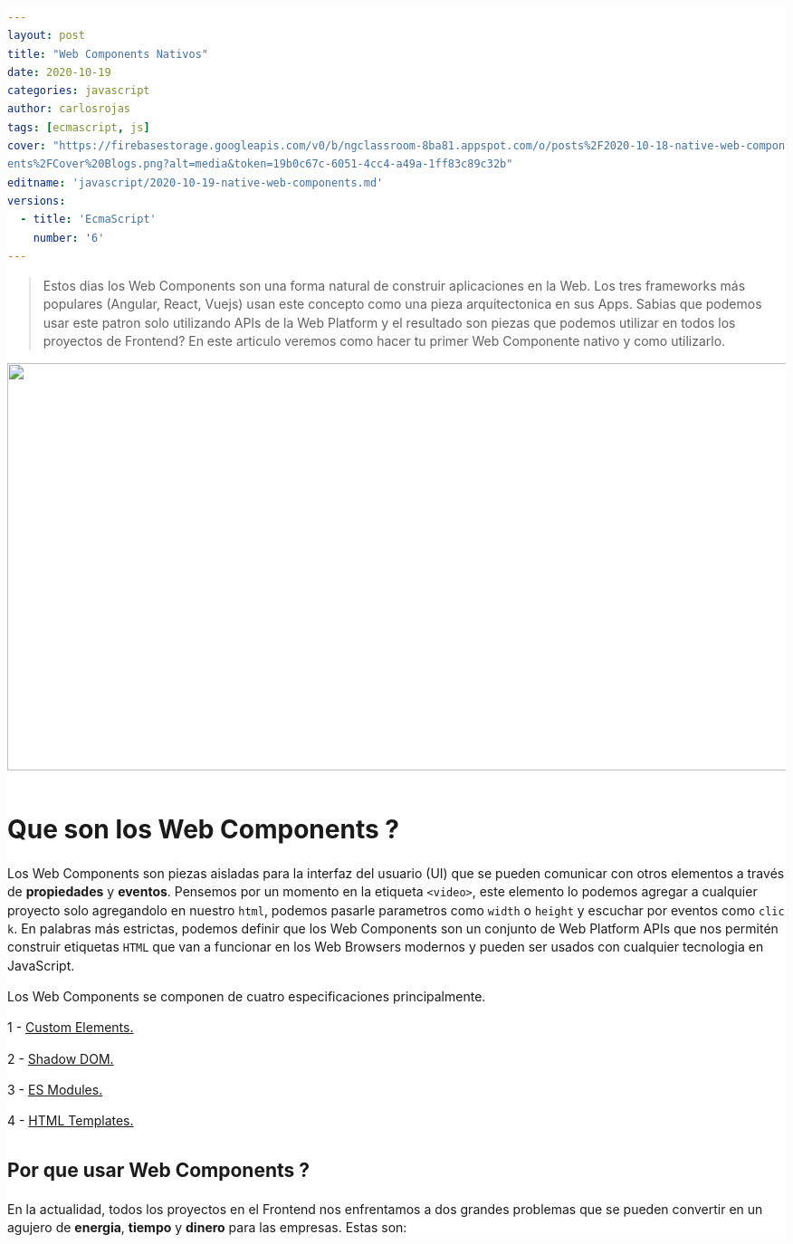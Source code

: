 ```yaml
---
layout: post
title: "Web Components Nativos"
date: 2020-10-19
categories: javascript
author: carlosrojas
tags: [ecmascript, js]
cover: "https://firebasestorage.googleapis.com/v0/b/ngclassroom-8ba81.appspot.com/o/posts%2F2020-10-18-native-web-components%2FCover%20Blogs.png?alt=media&token=19b0c67c-6051-4cc4-a49a-1ff83c89c32b"
editname: 'javascript/2020-10-19-native-web-components.md'
versions:
  - title: 'EcmaScript'
    number: '6'
---
```

> Estos dias los Web Components son una forma natural de construir aplicaciones en la Web. Los tres frameworks más populares (Angular, React, Vuejs) usan este concepto como una pieza arquitectonica en sus Apps. Sabias que podemos usar este patron solo utilizando APIs de la Web Platform y el resultado son piezas que podemos utilizar en todos los proyectos de Frontend? En este articulo veremos como hacer tu primer Web Componente nativo y como utilizarlo.

<img width="1024" height="450" class="responsive" src="https://firebasestorage.googleapis.com/v0/b/ngclassroom-8ba81.appspot.com/o/posts%2F2020-10-18-native-web-components%2FCover%20Blogs.png?alt=media&token=19b0c67c-6051-4cc4-a49a-1ff83c89c32b">

# Que son los Web Components ? 

Los Web Components son piezas aisladas para la interfaz del usuario (UI) que se pueden comunicar con otros elementos a través de **propiedades** y **eventos**. Pensemos por un momento en la etiqueta `<video>`, este elemento lo podemos agregar a cualquier proyecto solo agregandolo en nuestro `html`, podemos pasarle parametros como `width` o `height` y escuchar por eventos como `click`. En palabras más estrictas, podemos definir que los Web Components son un conjunto de Web Platform APIs que nos permitén construir etiquetas `HTML` que van a funcionar en los Web Browsers modernos y pueden ser usados con cualquier tecnologia en JavaScript.

Los Web Components se componen de cuatro especificaciones principalmente.

1 - <a href="https://developer.mozilla.org/en-US/docs/Web/Web_Components/Using_custom_elements" target="_blank">Custom Elements.</a>

2 - <a href="https://developer.mozilla.org/en-US/docs/Web/Web_Components/Using_shadow_DOM" target="_blank">Shadow DOM.</a>

3 - <a href="https://developer.mozilla.org/en-US/docs/Web/JavaScript/Guide/Modules" target="_blank">ES Modules.</a>

4 - <a href="https://developer.mozilla.org/en-US/docs/Web/Web_Components/Using_templates_and_slots" target="_blank">HTML Templates.</a>


## Por que usar Web Components ?

En la actualidad, todos los proyectos en el Frontend nos enfrentamos a dos grandes problemas que se pueden convertir en un agujero de **energia**, **tiempo** y **dinero** para las empresas. Estas son:
